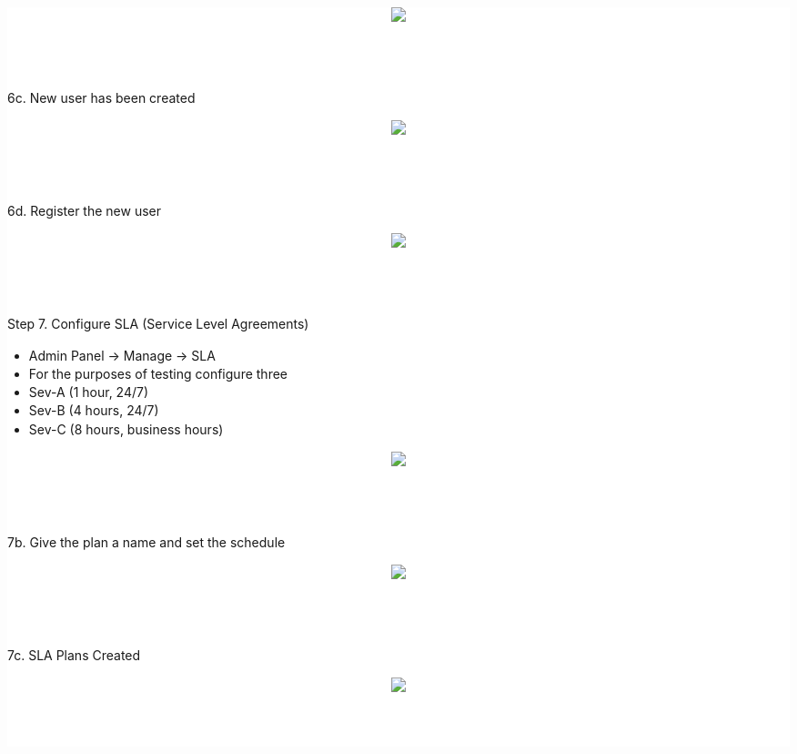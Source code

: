 <p align="center">
<img src="https://imgur.com/1ERcVlZ.png alt="Traffic Examination"/>
</p>
<br />
<br />


6c. New user has been created

<p align="center">
<img src="https://imgur.com/QKrY0CC.png alt="Traffic Examination"/>
</p>
<br />
<br />


6d. Register the new user

<p align="center">
<img src="https://imgur.com/Vdb3Xfy.png alt="Traffic Examination"/>
</p>
<br />
<br />


Step 7. Configure SLA (Service Level Agreements)
- Admin Panel -> Manage -> SLA
- For the purposes of testing configure three
 - Sev-A (1 hour, 24/7)
 - Sev-B (4 hours, 24/7)
 - Sev-C (8 hours, business hours)

<p align="center">
<img src="https://imgur.com/a43lnfj.png alt="Traffic Examination"/>
</p>
<br />
<br />

7b. Give the plan a name and set the schedule

<p align="center">
<img src="https://imgur.com/ecSFUfw.png alt="Traffic Examination"/>
</p>
<br />
<br />

7c. SLA Plans Created 

<p align="center">
<img src="https://imgur.com/zOlS1Ei.png alt="Traffic Examination"/>
</p>
<br />
<br />

